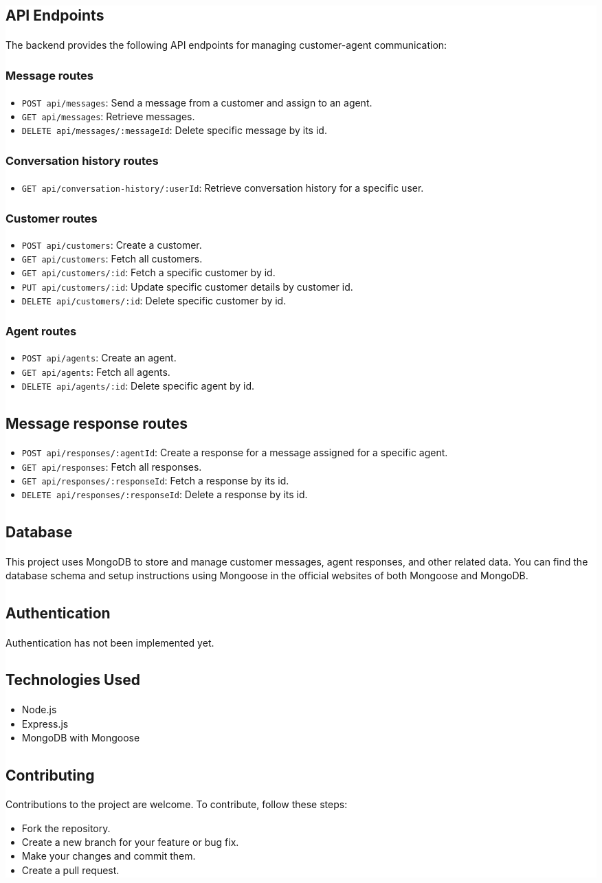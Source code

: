 ## API Endpoints
The backend provides the following API endpoints for managing customer-agent communication:
### Message routes
- `POST api/messages`: Send a message from a customer and assign to an agent.
- `GET api/messages`: Retrieve messages.
- `DELETE api/messages/:messageId`: Delete specific message by its id.

### Conversation history routes
- `GET api/conversation-history/:userId`: Retrieve conversation history for a specific user.

### Customer routes
- `POST api/customers`: Create a customer.
- `GET api/customers`: Fetch all customers.
- `GET api/customers/:id`: Fetch a specific customer by id.
- `PUT api/customers/:id`: Update specific customer details by customer id.
- `DELETE api/customers/:id`: Delete specific customer by id.

### Agent routes
- `POST api/agents`: Create an agent.
- `GET api/agents`: Fetch all agents.
- `DELETE api/agents/:id`: Delete specific agent by id.

## Message response routes
- `POST api/responses/:agentId`: Create a response for a message assigned for a specific agent.
- `GET api/responses`: Fetch all responses.
- `GET api/responses/:responseId`: Fetch a response by its id.
- `DELETE api/responses/:responseId`: Delete a response by its id.



## Database
This project uses MongoDB to store and manage customer messages, agent responses, and other related data. You can find the database schema and setup instructions using Mongoose in the official websites of both Mongoose and MongoDB.

## Authentication
Authentication has not been implemented yet.

## Technologies Used
- Node.js
- Express.js
- MongoDB with Mongoose

## Contributing
Contributions to the project are welcome. To contribute, follow these steps:
- Fork the repository.
- Create a new branch for your feature or bug fix.
- Make your changes and commit them.
- Create a pull request.
